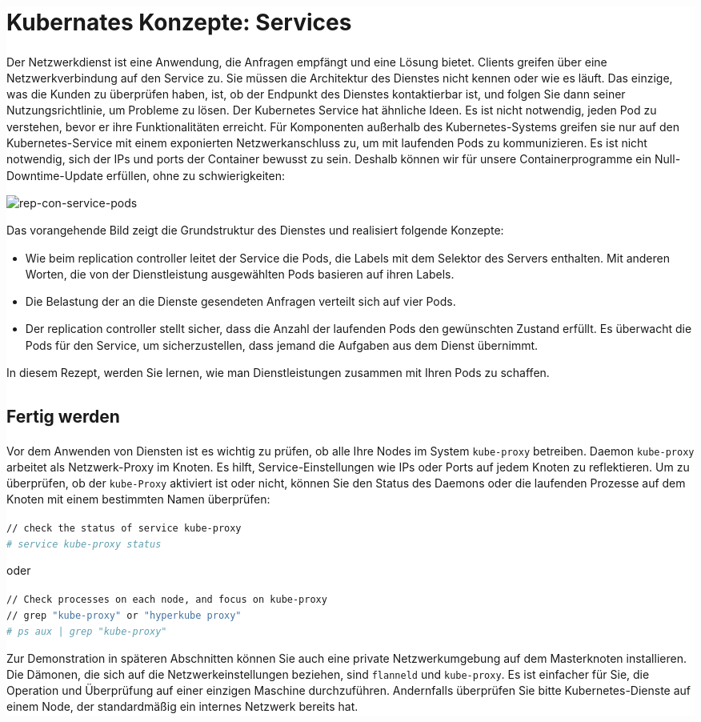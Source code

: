 # Kubernates Konzepte: Services

Der Netzwerkdienst ist eine Anwendung, die Anfragen empfängt und eine Lösung bietet. Clients greifen über eine Netzwerkverbindung auf den Service zu. Sie müssen die Architektur des Dienstes nicht kennen oder wie es läuft. Das einzige, was die Kunden zu überprüfen haben, ist, ob der Endpunkt des Dienstes kontaktierbar ist, und folgen Sie dann seiner Nutzungsrichtlinie, um Probleme zu lösen. Der Kubernetes Service hat ähnliche Ideen. Es ist nicht notwendig, jeden Pod zu verstehen, bevor er ihre Funktionalitäten erreicht. Für Komponenten außerhalb des Kubernetes-Systems greifen sie nur auf den Kubernetes-Service mit einem exponierten Netzwerkanschluss zu, um mit laufenden Pods zu kommunizieren. Es ist nicht notwendig, sich der IPs und ports der Container bewusst zu sein. Deshalb können wir für unsere Containerprogramme ein Null-Downtime-Update erfüllen, ohne zu schwierigkeiten:

![rep-con-service-pods](https://www.packtpub.com/graphics/9781788297615/graphics/B05161_02_02.jpg)

Das vorangehende Bild zeigt die Grundstruktur des Dienstes und realisiert folgende Konzepte:

* Wie beim replication controller leitet der Service die Pods, die Labels mit dem Selektor des Servers enthalten. Mit anderen Worten, die von der Dienstleistung ausgewählten Pods basieren auf ihren Labels.

* Die Belastung der an die Dienste gesendeten Anfragen verteilt sich auf vier Pods.

* Der replication controller stellt sicher, dass die Anzahl der laufenden Pods den gewünschten Zustand erfüllt. Es überwacht die Pods für den Service, um sicherzustellen, dass jemand die Aufgaben aus dem Dienst übernimmt.

In diesem Rezept, werden Sie lernen, wie man Dienstleistungen zusammen mit Ihren Pods zu schaffen.

## Fertig werden

Vor dem Anwenden von Diensten ist es wichtig zu prüfen, ob alle Ihre Nodes im System `kube-proxy` betreiben. Daemon `kube-proxy` arbeitet als Netzwerk-Proxy im Knoten. Es hilft, Service-Einstellungen wie IPs oder Ports auf jedem Knoten zu reflektieren. Um zu überprüfen, ob der `kube-Proxy` aktiviert ist oder nicht, können Sie den Status des Daemons oder die laufenden Prozesse auf dem Knoten mit einem bestimmten Namen überprüfen:

```sh
// check the status of service kube-proxy
# service kube-proxy status
```

oder

```sh
// Check processes on each node, and focus on kube-proxy
// grep "kube-proxy" or "hyperkube proxy"
# ps aux | grep "kube-proxy"
```

Zur Demonstration in späteren Abschnitten können Sie auch eine private Netzwerkumgebung auf dem Masterknoten installieren. Die Dämonen, die sich auf die Netzwerkeinstellungen beziehen, sind `flanneld` und `kube-proxy`. Es ist einfacher für Sie, die Operation und Überprüfung auf einer einzigen Maschine durchzuführen. Andernfalls überprüfen Sie bitte Kubernetes-Dienste auf einem Node, der standardmäßig ein internes Netzwerk bereits hat.
